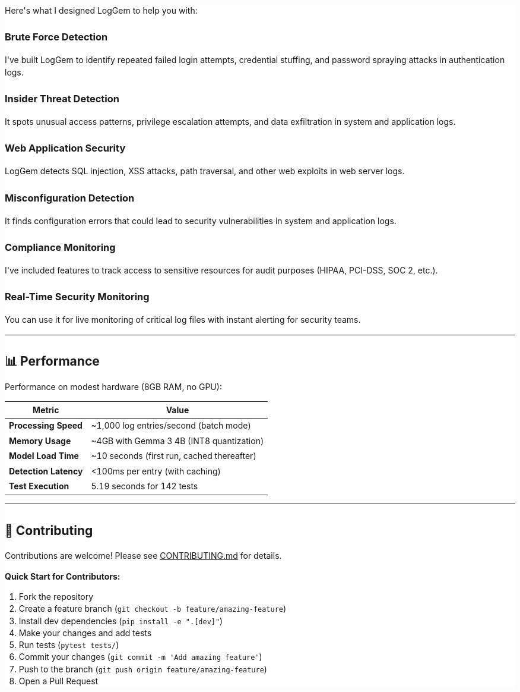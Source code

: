 Here's what I designed LogGem to help you with:

### Brute Force Detection
I've built LogGem to identify repeated failed login attempts, credential stuffing, and password spraying attacks in authentication logs.

### Insider Threat Detection
It spots unusual access patterns, privilege escalation attempts, and data exfiltration in system and application logs.

### Web Application Security
LogGem detects SQL injection, XSS attacks, path traversal, and other web exploits in web server logs.

### Misconfiguration Detection
It finds configuration errors that could lead to security vulnerabilities in system and application logs.

### Compliance Monitoring
I've included features to track access to sensitive resources for audit purposes (HIPAA, PCI-DSS, SOC 2, etc.).

### Real-Time Security Monitoring
You can use it for live monitoring of critical log files with instant alerting for security teams.

---

## 📊 Performance

Performance on modest hardware (8GB RAM, no GPU):

| Metric | Value |
|--------|-------|
| **Processing Speed** | ~1,000 log entries/second (batch mode) |
| **Memory Usage** | ~4GB with Gemma 3 4B (INT8 quantization) |
| **Model Load Time** | ~10 seconds (first run, cached thereafter) |
| **Detection Latency** | <100ms per entry (with caching) |
| **Test Execution** | 5.19 seconds for 142 tests |

---

## 🤝 Contributing

Contributions are welcome! Please see [CONTRIBUTING.md](CONTRIBUTING.md) for details.

**Quick Start for Contributors:**

1. Fork the repository
2. Create a feature branch (`git checkout -b feature/amazing-feature`)
3. Install dev dependencies (`pip install -e ".[dev]"`)
4. Make your changes and add tests
5. Run tests (`pytest tests/`)
6. Commit your changes (`git commit -m 'Add amazing feature'`)
7. Push to the branch (`git push origin feature/amazing-feature`)
8. Open a Pull Request
